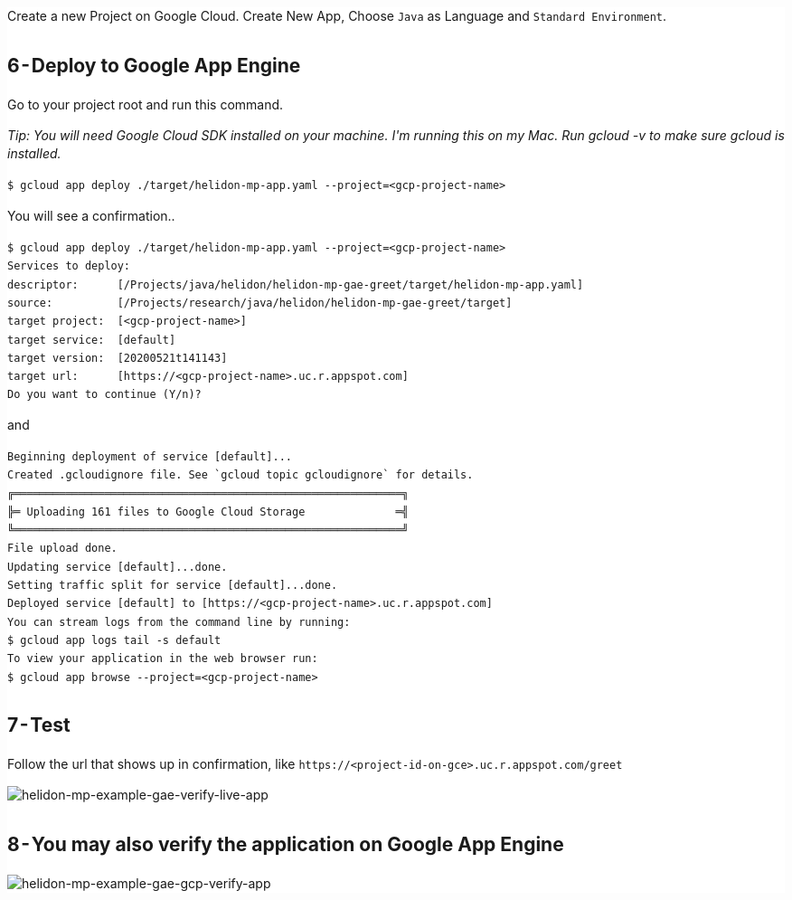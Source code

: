 Create a new Project on Google Cloud. Create New App, Choose `Java` as Language and `Standard Environment`.



## 6 - Deploy to Google App Engine

Go to your project root and run this command.

*Tip: You will need Google Cloud SDK installed on your machine. I'm running this on my Mac. Run gcloud -v to make sure gcloud is installed.*

```
$ gcloud app deploy ./target/helidon-mp-app.yaml --project=<gcp-project-name>
```

You will see a confirmation..
```
$ gcloud app deploy ./target/helidon-mp-app.yaml --project=<gcp-project-name>
Services to deploy:
descriptor:      [/Projects/java/helidon/helidon-mp-gae-greet/target/helidon-mp-app.yaml]
source:          [/Projects/research/java/helidon/helidon-mp-gae-greet/target]
target project:  [<gcp-project-name>]
target service:  [default]
target version:  [20200521t141143]
target url:      [https://<gcp-project-name>.uc.r.appspot.com]
Do you want to continue (Y/n)?
```
and

```
Beginning deployment of service [default]...
Created .gcloudignore file. See `gcloud topic gcloudignore` for details.
╔════════════════════════════════════════════════════════════╗
╠═ Uploading 161 files to Google Cloud Storage              ═╣
╚════════════════════════════════════════════════════════════╝
File upload done.
Updating service [default]...done.
Setting traffic split for service [default]...done.
Deployed service [default] to [https://<gcp-project-name>.uc.r.appspot.com]
You can stream logs from the command line by running:
$ gcloud app logs tail -s default
To view your application in the web browser run:
$ gcloud app browse --project=<gcp-project-name>
```

## 7 - Test

Follow the url that shows up in confirmation, like `https://<project-id-on-gce>.uc.r.appspot.com/greet`

![helidon-mp-example-gae-verify-live-app](https://user-images.githubusercontent.com/902972/82605056-eea00000-9b7a-11ea-8055-435228a8f060.png)


## 8 - You may also verify the application on Google App Engine

<img width="1396" alt="helidon-mp-example-gae-gcp-verify-app" src="https://user-images.githubusercontent.com/902972/82605057-eea00000-9b7a-11ea-840b-69c15a4afedf.png">
